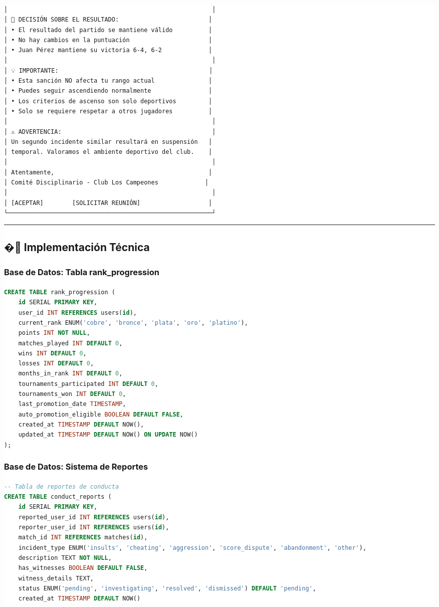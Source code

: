 ```
│                                                         │
│ 🎾 DECISIÓN SOBRE EL RESULTADO:                         │
│ • El resultado del partido se mantiene válido          │
│ • No hay cambios en la puntuación                      │
│ • Juan Pérez mantiene su victoria 6-4, 6-2             │
│                                                         │
│ 💡 IMPORTANTE:                                          │
│ • Esta sanción NO afecta tu rango actual               │
│ • Puedes seguir ascendiendo normalmente                │
│ • Los criterios de ascenso son solo deportivos         │
│ • Solo se requiere respetar a otros jugadores          │
│                                                         │
│ ⚠️ ADVERTENCIA:                                          │
│ Un segundo incidente similar resultará en suspensión   │
│ temporal. Valoramos el ambiente deportivo del club.    │
│                                                         │
│ Atentamente,                                           │
│ Comité Disciplinario - Club Los Campeones             │
│                                                         │
│ [ACEPTAR]        [SOLICITAR REUNIÓN]                   │
└─────────────────────────────────────────────────────────┘
```

---

## �🔧 Implementación Técnica

### Base de Datos: Tabla rank_progression

```sql
CREATE TABLE rank_progression (
    id SERIAL PRIMARY KEY,
    user_id INT REFERENCES users(id),
    current_rank ENUM('cobre', 'bronce', 'plata', 'oro', 'platino'),
    points INT NOT NULL,
    matches_played INT DEFAULT 0,
    wins INT DEFAULT 0,
    losses INT DEFAULT 0,
    months_in_rank INT DEFAULT 0,
    tournaments_participated INT DEFAULT 0,
    tournaments_won INT DEFAULT 0,
    last_promotion_date TIMESTAMP,
    auto_promotion_eligible BOOLEAN DEFAULT FALSE,
    created_at TIMESTAMP DEFAULT NOW(),
    updated_at TIMESTAMP DEFAULT NOW() ON UPDATE NOW()
);
```

### Base de Datos: Sistema de Reportes

```sql
-- Tabla de reportes de conducta
CREATE TABLE conduct_reports (
    id SERIAL PRIMARY KEY,
    reported_user_id INT REFERENCES users(id),
    reporter_user_id INT REFERENCES users(id),
    match_id INT REFERENCES matches(id),
    incident_type ENUM('insults', 'cheating', 'aggression', 'score_dispute', 'abandonment', 'other'),
    description TEXT NOT NULL,
    has_witnesses BOOLEAN DEFAULT FALSE,
    witness_details TEXT,
    status ENUM('pending', 'investigating', 'resolved', 'dismissed') DEFAULT 'pending',
    created_at TIMESTAMP DEFAULT NOW()
```